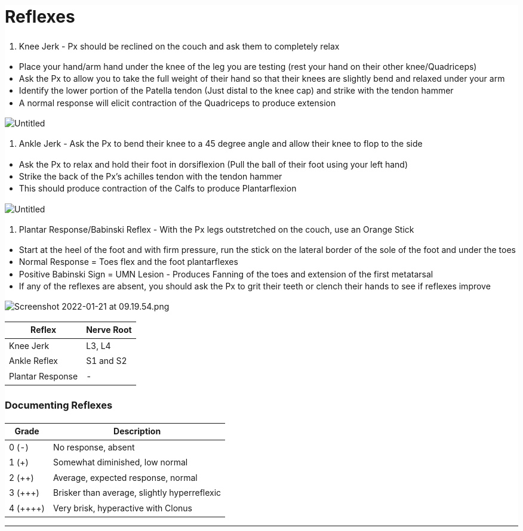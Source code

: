 # Reflexes

1. Knee Jerk - Px should be reclined on the couch and ask them to completely relax
- Place your hand/arm hand under the knee of the leg you are testing (rest your hand on their other knee/Quadriceps)
- Ask the Px to allow you to take the full weight of their hand so that their knees are slightly bend and relaxed under your arm
- Identify the lower portion of the Patella tendon (Just distal to the knee cap) and strike with the tendon hammer
- A normal response will elicit contraction of the Quadriceps to produce extension

![Untitled](%5BCPP2062%5D%20Neurological%20Motor%20Exam%207bed16ade45e41a3bce003f78c06ece2/Untitled%2016.png)

1. Ankle Jerk - Ask the Px to bend their knee to a 45 degree angle and allow their knee to flop to the side
- Ask the Px to relax and hold their foot in dorsiflexion (Pull the ball of their foot using your left hand)
- Strike the back of the Px’s achilles tendon with the tendon hammer
- This should produce contraction of the Calfs to produce Plantarflexion

![Untitled](%5BCPP2062%5D%20Neurological%20Motor%20Exam%207bed16ade45e41a3bce003f78c06ece2/Untitled%2017.png)

1. Plantar Response/Babinski Reflex - With the Px legs outstretched on the couch, use an Orange Stick
- Start at the heel of the foot and with firm pressure, run the stick on the lateral border of the sole of the foot and under the toes
- Normal Response = Toes flex and the foot plantarflexes
- Positive Babinski Sign = UMN Lesion - Produces Fanning of the toes and extension of the first metatarsal
- If any of the reflexes are absent, you should ask the Px to grit their teeth or clench their hands to see if reflexes improve

![Screenshot 2022-01-21 at 09.19.54.png](%5BCPP2062%5D%20Neurological%20Motor%20Exam%207bed16ade45e41a3bce003f78c06ece2/Screenshot_2022-01-21_at_09.19.54.png)

| Reflex | Nerve Root |
| --- | --- |
| Knee Jerk | L3, L4 |
| Ankle Reflex | S1 and S2 |
| Plantar Response | -  |

### Documenting Reflexes

| Grade | Description |
| --- | --- |
| 0 (-) | No response, absent |
| 1 (+) | Somewhat diminished, low normal |
| 2 (++) | Average, expected response, normal |
| 3 (+++) | Brisker than average, slightly hyperreflexic |
| 4 (++++) | Very brisk, hyperactive with Clonus |

---